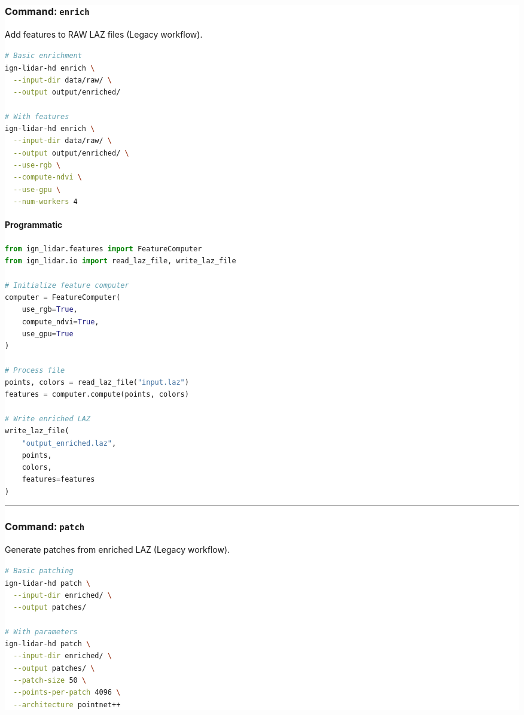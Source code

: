 
### Command: `enrich`

Add features to RAW LAZ files (Legacy workflow).

```bash
# Basic enrichment
ign-lidar-hd enrich \
  --input-dir data/raw/ \
  --output output/enriched/

# With features
ign-lidar-hd enrich \
  --input-dir data/raw/ \
  --output output/enriched/ \
  --use-rgb \
  --compute-ndvi \
  --use-gpu \
  --num-workers 4
```

#### Programmatic

```python
from ign_lidar.features import FeatureComputer
from ign_lidar.io import read_laz_file, write_laz_file

# Initialize feature computer
computer = FeatureComputer(
    use_rgb=True,
    compute_ndvi=True,
    use_gpu=True
)

# Process file
points, colors = read_laz_file("input.laz")
features = computer.compute(points, colors)

# Write enriched LAZ
write_laz_file(
    "output_enriched.laz",
    points,
    colors,
    features=features
)
```

---

### Command: `patch`

Generate patches from enriched LAZ (Legacy workflow).

```bash
# Basic patching
ign-lidar-hd patch \
  --input-dir enriched/ \
  --output patches/

# With parameters
ign-lidar-hd patch \
  --input-dir enriched/ \
  --output patches/ \
  --patch-size 50 \
  --points-per-patch 4096 \
  --architecture pointnet++
```